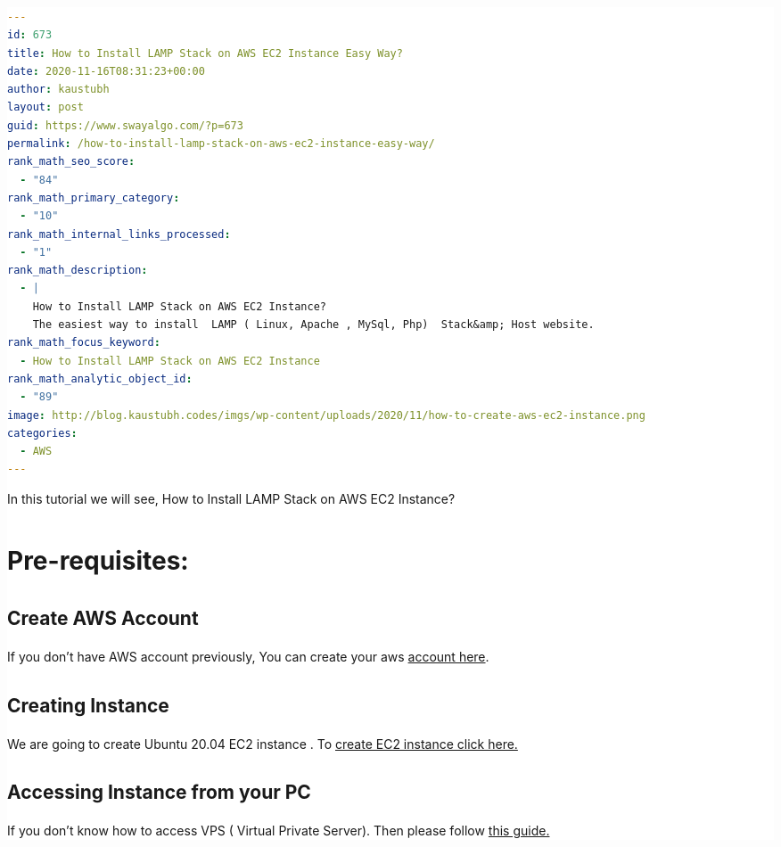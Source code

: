 ```yaml
---
id: 673
title: How to Install LAMP Stack on AWS EC2 Instance Easy Way?
date: 2020-11-16T08:31:23+00:00
author: kaustubh
layout: post
guid: https://www.swayalgo.com/?p=673
permalink: /how-to-install-lamp-stack-on-aws-ec2-instance-easy-way/
rank_math_seo_score:
  - "84"
rank_math_primary_category:
  - "10"
rank_math_internal_links_processed:
  - "1"
rank_math_description:
  - |
    How to Install LAMP Stack on AWS EC2 Instance?
    The easiest way to install  LAMP ( Linux, Apache , MySql, Php)  Stack&amp; Host website.
rank_math_focus_keyword:
  - How to Install LAMP Stack on AWS EC2 Instance
rank_math_analytic_object_id:
  - "89"
image: http://blog.kaustubh.codes/imgs/wp-content/uploads/2020/11/how-to-create-aws-ec2-instance.png
categories:
  - AWS
---
```

In this tutorial we will see, How to Install LAMP Stack on AWS EC2 Instance?

# Pre-requisites:

## Create AWS Account

If you don&#8217;t have AWS account previously, You can create your aws <a href="https://www.swayalgo.com/how-to-create-aws-account/" target="_blank" aria-label=" (opens in a new tab)" rel="noreferrer noopener" class="rank-math-link">account here</a>.

## Creating Instance

We are going to create Ubuntu 20.04 EC2 instance . To <a href="https://www.swayalgo.com/how-to-create-an-aws-ubuntu-instance-in-5-minutes/" target="_blank" aria-label=" (opens in a new tab)" rel="noreferrer noopener" class="rank-math-link">create EC2 instance click here.</a>

## Accessing Instance from your PC

If you don&#8217;t know how to access VPS ( Virtual Private Server). Then please follow <a href="https://www.swayalgo.com/how-to-access-digital-ocean-droplet-the-best-way/" target="_blank" aria-label=" (opens in a new tab)" rel="noreferrer noopener" class="rank-math-link">this guide. </a>
